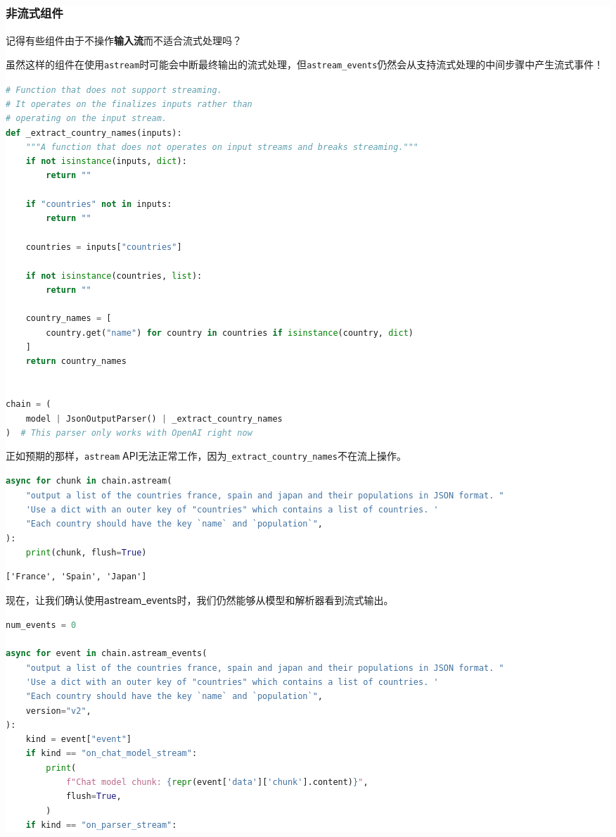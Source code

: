 ### 非流式组件

记得有些组件由于不操作**输入流**而不适合流式处理吗？

虽然这样的组件在使用`astream`时可能会中断最终输出的流式处理，但`astream_events`仍然会从支持流式处理的中间步骤中产生流式事件！


```python
# Function that does not support streaming.
# It operates on the finalizes inputs rather than
# operating on the input stream.
def _extract_country_names(inputs):
    """A function that does not operates on input streams and breaks streaming."""
    if not isinstance(inputs, dict):
        return ""

    if "countries" not in inputs:
        return ""

    countries = inputs["countries"]

    if not isinstance(countries, list):
        return ""

    country_names = [
        country.get("name") for country in countries if isinstance(country, dict)
    ]
    return country_names


chain = (
    model | JsonOutputParser() | _extract_country_names
)  # This parser only works with OpenAI right now
```

正如预期的那样，`astream` API无法正常工作，因为`_extract_country_names`不在流上操作。


```python
async for chunk in chain.astream(
    "output a list of the countries france, spain and japan and their populations in JSON format. "
    'Use a dict with an outer key of "countries" which contains a list of countries. '
    "Each country should have the key `name` and `population`",
):
    print(chunk, flush=True)
```
```output
['France', 'Spain', 'Japan']
```
现在，让我们确认使用astream_events时，我们仍然能够从模型和解析器看到流式输出。


```python
num_events = 0

async for event in chain.astream_events(
    "output a list of the countries france, spain and japan and their populations in JSON format. "
    'Use a dict with an outer key of "countries" which contains a list of countries. '
    "Each country should have the key `name` and `population`",
    version="v2",
):
    kind = event["event"]
    if kind == "on_chat_model_stream":
        print(
            f"Chat model chunk: {repr(event['data']['chunk'].content)}",
            flush=True,
        )
    if kind == "on_parser_stream":
```